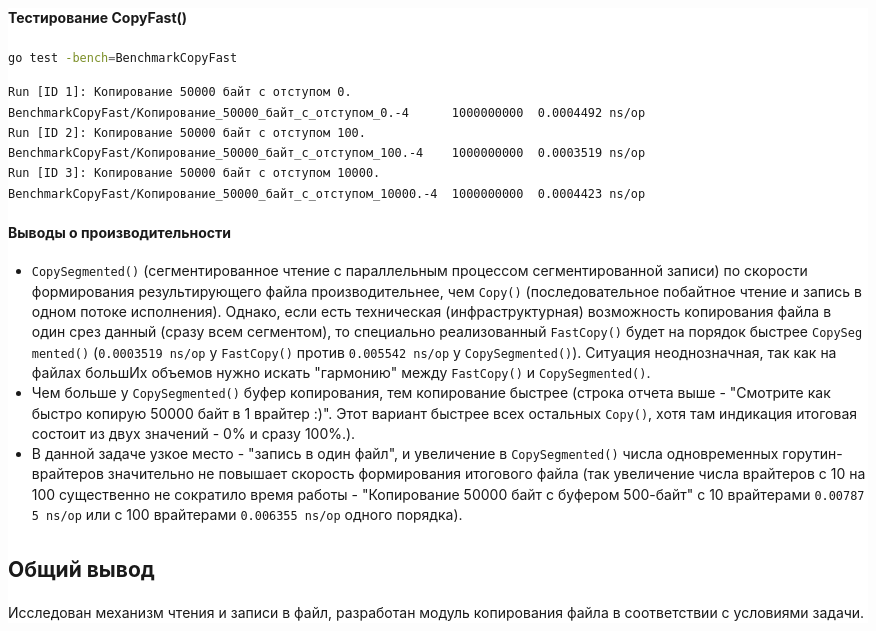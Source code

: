 
#### Тестирование CopyFast()

```bash
go test -bench=BenchmarkCopyFast
```

```text
Run [ID 1]: Копирование 50000 байт с отступом 0.
BenchmarkCopyFast/Копирование_50000_байт_с_отступом_0.-4      1000000000  0.0004492 ns/op
Run [ID 2]: Копирование 50000 байт с отступом 100.
BenchmarkCopyFast/Копирование_50000_байт_с_отступом_100.-4    1000000000  0.0003519 ns/op
Run [ID 3]: Копирование 50000 байт с отступом 10000.
BenchmarkCopyFast/Копирование_50000_байт_с_отступом_10000.-4  1000000000  0.0004423 ns/op
```

#### Выводы о производительности

* `СopySegmented()` (сегментированное чтение с параллельным процессом сегментированной записи) по скорости формирования результирующего файла производительнее, чем `Сopy()` (последовательное побайтное чтение и запись в одном потоке исполнения).
Однако, если есть техническая (инфраструктурная) возможность копирования файла в один срез данный (сразу всем сегментом), то специально реализованный `FastСopy()` будет на порядок быстрее `СopySegmented()` (`0.0003519 ns/op` у `FastСopy()` против `0.005542 ns/op` у `СopySegmented()`). Ситуация неоднозначная, так как на файлах большИх объемов нужно искать "гармонию" между `FastСopy()` и `СopySegmented()`.
* Чем больше у `СopySegmented()` буфер копирования, тем копирование быстрее (строка отчета выше - "Смотрите как быстро копирую 50000 байт в 1 врайтер :)". Этот вариант быстрее всех остальных `Сopy()`, хотя там индикация итоговая состоит из двух значений - 0% и сразу 100%.).
* В данной задаче узкое место - "запись в один файл", и увеличение в `СopySegmented()` числа одновременных горутин-врайтеров значительно не повышает скорость формирования итогового файла (так увеличение числа врайтеров с 10 на 100 существенно не сократило время работы - "Копирование 50000 байт с буфером 500-байт" с 10 врайтерами `0.007875 ns/op` или с 100 врайтерами `0.006355 ns/op` одного порядка).

## Общий вывод

Исследован механизм чтения и записи в файл, разработан модуль копирования файла в соответствии с условиями задачи.
